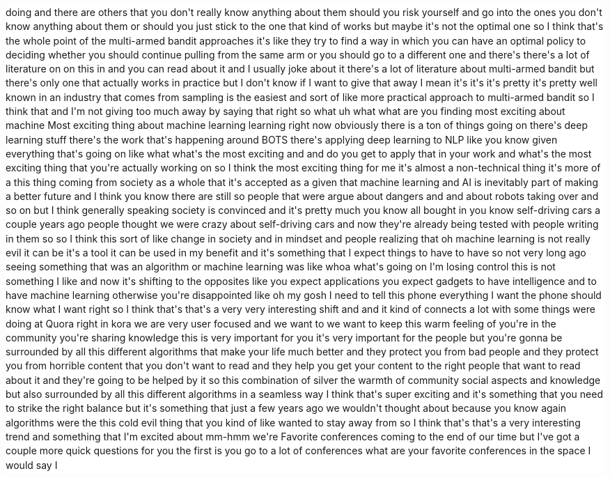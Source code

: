 doing and there are others that you don't really know anything about them should you risk yourself and go into the
ones you don't know anything about them or should you just stick to the one that kind of works but maybe it's not the
optimal one so I think that's the whole point of the multi-armed bandit
approaches it's like they try to find a way in which you can have an optimal
policy to deciding whether you should continue pulling from the same arm or you should go to a different one and
there's there's a lot of literature on
on this in and you can read about it and
I usually joke about it there's a lot of literature about multi-armed bandit but
there's only one that actually works in practice but I don't know if I want to
give that away I mean it's it's it's pretty it's pretty well known in an
industry that comes from sampling is the easiest and sort of like more practical
approach to multi-armed bandit so I think that and I'm not giving too much away by saying that
right so what uh what what are you finding most exciting about machine
Most exciting thing about machine learning
learning right now obviously there is a ton of things going on there's deep
learning stuff there's the work that's happening around BOTS there's applying deep learning to NLP like you know given
everything that's going on like what what's the most exciting and and do you
get to apply that in your work and what's the most exciting thing that you're actually working on so I think
the most exciting thing for me it's almost a non-technical thing it's more
of a this thing coming from society as a whole that it's accepted as a given that
machine learning and AI is inevitably part of making a better future and I
think you know there are still so people that were argue about dangers and and about robots taking over and so on but I
think generally speaking society is convinced and it's pretty much you know
all bought in you know self-driving cars a couple years ago people thought we
were crazy about self-driving cars and now they're already being tested with people writing in them so so I think
this sort of like change in society and in mindset and people realizing that oh
machine learning is not really evil it can be it's a tool it can be used in my
benefit and it's something that I expect things to have to have so not very long
ago seeing something that was an algorithm or machine learning was like
whoa what's going on I'm losing control this is not something I like and now it's shifting to the opposites like you
expect applications you expect gadgets to have intelligence and to have machine
learning otherwise you're disappointed like oh my gosh I need to tell this phone everything I want the phone should
know what I want right so I think that's that's a very very interesting shift and
and it kind of connects a lot with some things were doing at Quora right in kora
we are very user focused and we want to we want to keep this warm feeling of
you're in the community you're sharing knowledge this is very important for you it's very important for the people but
you're gonna be surrounded by all this different algorithms that make your life much better and they protect you from
bad people and they protect you from horrible content that you don't want to read and they help you get your content
to the right people that want to read about it and they're going to be helped by it so this combination of silver the
warmth of community social aspects and knowledge but also surrounded by all
this different algorithms in a seamless way I think that's super exciting and it's something that you need to strike
the right balance but it's something that just a few years ago we wouldn't thought about because you know again
algorithms were the this cold evil thing that you kind of like wanted to stay
away from so I think that's that's a very interesting trend and something that I'm excited about mm-hmm we're
Favorite conferences
coming to the end of our time but I've got a couple more quick questions for you the first is you go to a lot of
conferences what are your favorite conferences in the space I would say I